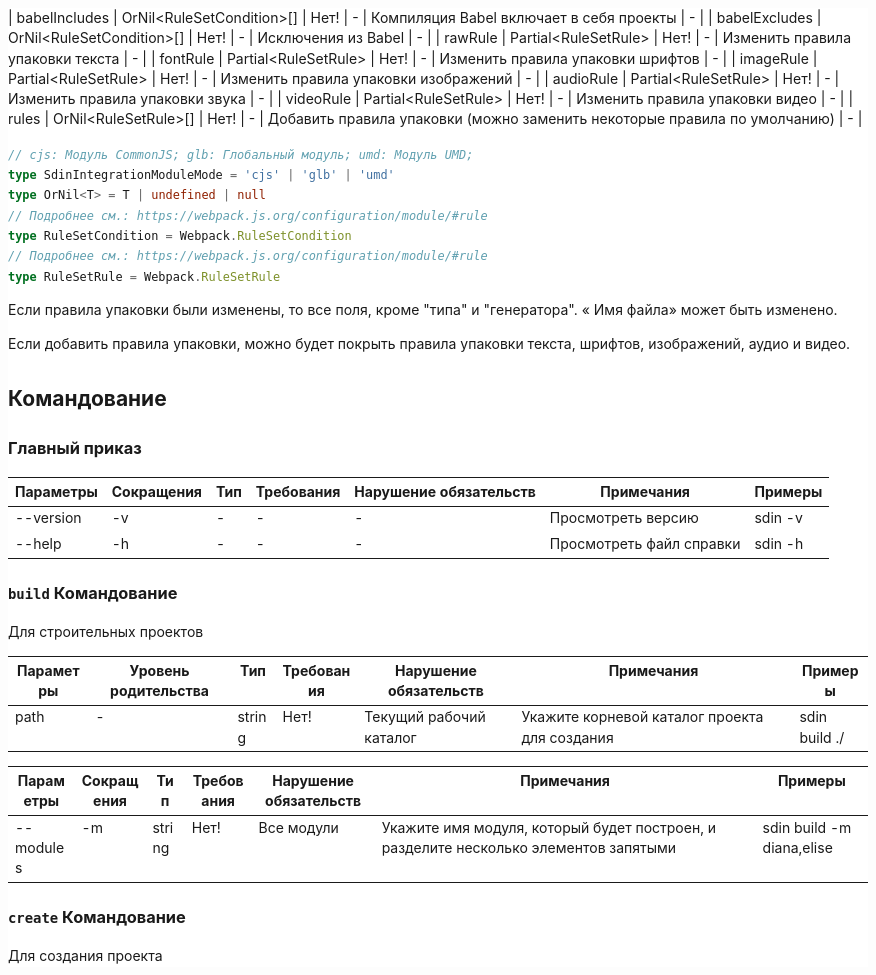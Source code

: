 | babelIncludes | OrNil\<RuleSetCondition\>[] | Нет!                                          | -                               | Компиляция Babel включает в себя проекты                                                     | -       |
| babelExcludes | OrNil\<RuleSetCondition\>[] | Нет!                                          | -                               | Исключения из Babel                                                                          | -       |
| rawRule       | Partial\<RuleSetRule\>      | Нет!                                          | -                               | Изменить правила упаковки текста                                                             | -       |
| fontRule      | Partial\<RuleSetRule\>      | Нет!                                          | -                               | Изменить правила упаковки шрифтов                                                            | -       |
| imageRule     | Partial\<RuleSetRule\>      | Нет!                                          | -                               | Изменить правила упаковки изображений                                                        | -       |
| audioRule     | Partial\<RuleSetRule\>      | Нет!                                          | -                               | Изменить правила упаковки звука                                                              | -       |
| videoRule     | Partial\<RuleSetRule\>      | Нет!                                          | -                               | Изменить правила упаковки видео                                                              | -       |
| rules         | OrNil\<RuleSetRule\>[]      | Нет!                                          | -                               | Добавить правила упаковки (можно заменить некоторые правила по умолчанию)                    | -       |

```typescript
// cjs: Модуль CommonJS; glb: Глобальный модуль; umd: Модуль UMD;
type SdinIntegrationModuleMode = 'cjs' | 'glb' | 'umd'
type OrNil<T> = T | undefined | null
// Подробнее см.: https://webpack.js.org/configuration/module/#rule
type RuleSetCondition = Webpack.RuleSetCondition
// Подробнее см.: https://webpack.js.org/configuration/module/#rule
type RuleSetRule = Webpack.RuleSetRule
```

Если правила упаковки были изменены, то все поля, кроме "типа" и "генератора". « Имя файла» может быть изменено.

Если добавить правила упаковки, можно будет покрыть правила упаковки текста, шрифтов, изображений, аудио и видео.

## Командование

### Главный приказ

| Параметры | Сокращения | Тип | Требования | Нарушение обязательств | Примечания               | Примеры |
| --------- | ---------- | --- | ---------- | ---------------------- | ------------------------ | ------- |
| --version | -v         | -   | -          | -                      | Просмотреть версию       | sdin -v |
| --help    | -h         | -   | -          | -                      | Просмотреть файл справки | sdin -h |

### `build` Командование

Для строительных проектов

| Параметры | Уровень родительства | Тип    | Требования | Нарушение обязательств  | Примечания                                    | Примеры       |
| --------- | -------------------- | ------ | ---------- | ----------------------- | --------------------------------------------- | ------------- |
| path      | -                    | string | Нет!       | Текущий рабочий каталог | Укажите корневой каталог проекта для создания | sdin build ./ |

| Параметры | Сокращения | Тип    | Требования | Нарушение обязательств | Примечания                                                                           | Примеры                   |
| --------- | ---------- | ------ | ---------- | ---------------------- | ------------------------------------------------------------------------------------ | ------------------------- |
| --modules | -m         | string | Нет!       | Все модули             | Укажите имя модуля, который будет построен, и разделите несколько элементов запятыми | sdin build -m diana,elise |

### `create` Командование

Для создания проекта
